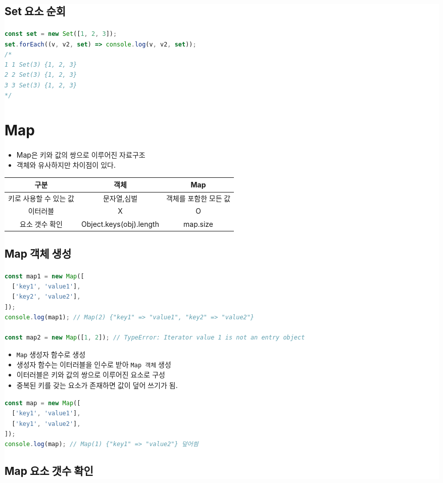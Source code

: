 ## Set 요소 순회

```js
const set = new Set([1, 2, 3]);
set.forEach((v, v2, set) => console.log(v, v2, set));
/*
1 1 Set(3) {1, 2, 3}
2 2 Set(3) {1, 2, 3}
3 3 Set(3) {1, 2, 3}
*/
```

# Map

- Map은 키와 값의 쌍으로 이루어진 자료구조
- 객체와 유사하지만 차이점이 있다.

|        **구분**        |        **객체**         |        **Map**        |
| :--------------------: | :---------------------: | :-------------------: |
| 키로 사용할 수 있는 값 |       문자열,심벌       | 객체를 포함한 모든 값 |
|        이터러블        |            X            |           O           |
|     요소 갯수 확인     | Object.keys(obj).length |       map.size        |

## Map 객체 생성

```js
const map1 = new Map([
  ['key1', 'value1'],
  ['key2', 'value2'],
]);
console.log(map1); // Map(2) {"key1" => "value1", "key2" => "value2"}

const map2 = new Map([1, 2]); // TypeError: Iterator value 1 is not an entry object
```

- `Map` 생성자 함수로 생성
- 생성자 함수는 이터러블을 인수로 받아 `Map 객체` 생성
- 이터러블은 키와 값의 쌍으로 이루어진 요소로 구성
- 중복된 키를 갖는 요소가 존재하면 값이 덮어 쓰기가 됨.

```js
const map = new Map([
  ['key1', 'value1'],
  ['key1', 'value2'],
]);
console.log(map); // Map(1) {"key1" => "value2"} 덮어씜
```

## Map 요소 갯수 확인
